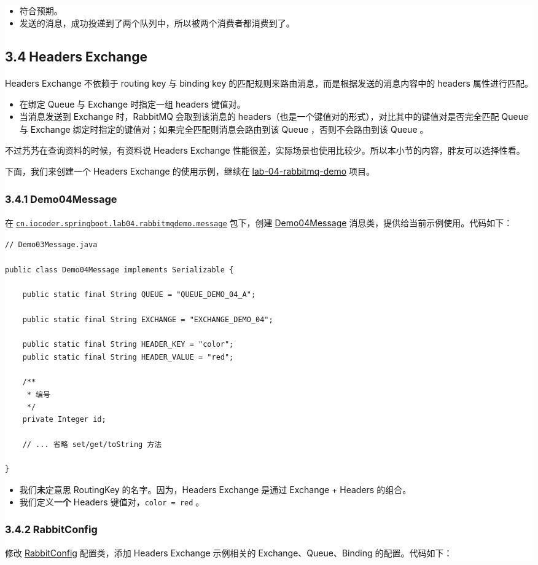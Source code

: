 - 符合预期。
- 发送的消息，成功投递到了两个队列中，所以被两个消费者都消费到了。

## 3.4 Headers Exchange

Headers Exchange 不依赖于 routing key 与 binding key 的匹配规则来路由消息，而是根据发送的消息内容中的 headers 属性进行匹配。

- 在绑定 Queue 与 Exchange 时指定一组 headers 键值对。
- 当消息发送到 Exchange 时，RabbitMQ 会取到该消息的 headers（也是一个键值对的形式），对比其中的键值对是否完全匹配 Queue 与 Exchange 绑定时指定的键值对；如果完全匹配则消息会路由到该 Queue ，否则不会路由到该 Queue 。

不过艿艿在查询资料的时候，有资料说 Headers Exchange 性能很差，实际场景也使用比较少。所以本小节的内容，胖友可以选择性看。

下面，我们来创建一个 Headers Exchange 的使用示例，继续在 [lab-04-rabbitmq-demo](https://github.com/YunaiV/SpringBoot-Labs/tree/master/lab-04-rabbitmq/lab-04-rabbitmq-demo) 项目。

### 3.4.1 Demo04Message

在 [`cn.iocoder.springboot.lab04.rabbitmqdemo.message`](https://github.com/YunaiV/SpringBoot-Labs/tree/master/lab-04-rabbitmq/lab-04-rabbitmq-demo/src/main/java/cn/iocoder/springboot/lab04/rabbitmqdemo/message) 包下，创建 [Demo04Message](https://github.com/YunaiV/SpringBoot-Labs/tree/master/lab-04-rabbitmq/lab-04-rabbitmq-demo/src/main/java/cn/iocoder/springboot/lab04/rabbitmqdemo/message/Demo04Message.java) 消息类，提供给当前示例使用。代码如下：



```
// Demo03Message.java

public class Demo04Message implements Serializable {

    public static final String QUEUE = "QUEUE_DEMO_04_A";

    public static final String EXCHANGE = "EXCHANGE_DEMO_04";

    public static final String HEADER_KEY = "color";
    public static final String HEADER_VALUE = "red";

    /**
     * 编号
     */
    private Integer id;

    // ... 省略 set/get/toString 方法

}
```



- 我们**未**定意思 RoutingKey 的名字。因为，Headers Exchange 是通过 Exchange + Headers 的组合。
- 我们定义**一个** Headers 键值对，`color = red` 。

### 3.4.2 RabbitConfig

修改 [RabbitConfig](https://github.com/YunaiV/SpringBoot-Labs/blob/master/lab-04-rabbitmq/lab-04-rabbitmq-demo/src/main/java/cn/iocoder/springboot/lab04/rabbitmqdemo/config/RabbitConfig.java) 配置类，添加 Headers Exchange 示例相关的 Exchange、Queue、Binding 的配置。代码如下：
